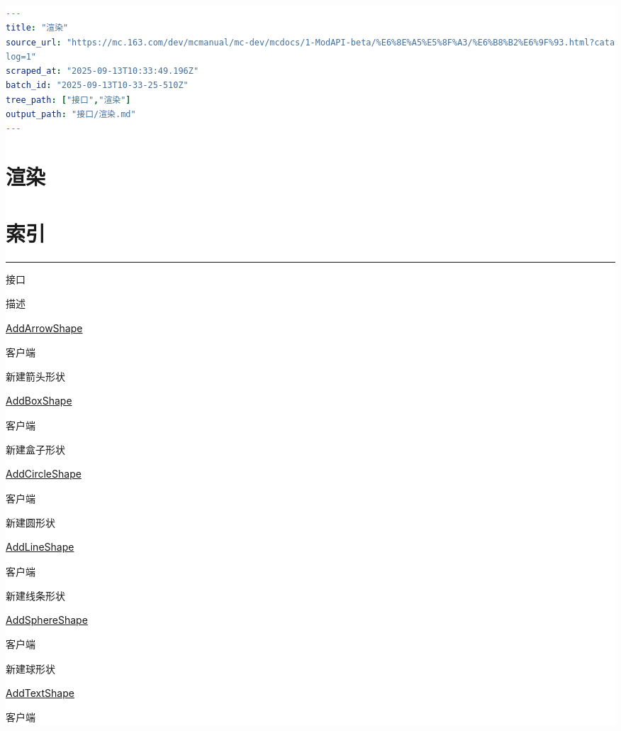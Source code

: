```yaml
---
title: "渲染"
source_url: "https://mc.163.com/dev/mcmanual/mc-dev/mcdocs/1-ModAPI-beta/%E6%8E%A5%E5%8F%A3/%E6%B8%B2%E6%9F%93.html?catalog=1"
scraped_at: "2025-09-13T10:33:49.196Z"
batch_id: "2025-09-13T10-33-25-510Z"
tree_path: ["接口","渲染"]
output_path: "接口/渲染.md"
---
```


#  渲染

#  索引

* * *

接口

描述

[AddArrowShape](https://mc.163.com/dev/mcmanual/mc-dev/mcdocs/1-ModAPI-beta/接口/渲染.html#addarrowshape)

客户端

新建箭头形状

[AddBoxShape](https://mc.163.com/dev/mcmanual/mc-dev/mcdocs/1-ModAPI-beta/接口/渲染.html#addboxshape)

客户端

新建盒子形状

[AddCircleShape](https://mc.163.com/dev/mcmanual/mc-dev/mcdocs/1-ModAPI-beta/接口/渲染.html#addcircleshape)

客户端

新建圆形状

[AddLineShape](https://mc.163.com/dev/mcmanual/mc-dev/mcdocs/1-ModAPI-beta/接口/渲染.html#addlineshape)

客户端

新建线条形状

[AddSphereShape](https://mc.163.com/dev/mcmanual/mc-dev/mcdocs/1-ModAPI-beta/接口/渲染.html#addsphereshape)

客户端

新建球形状

[AddTextShape](https://mc.163.com/dev/mcmanual/mc-dev/mcdocs/1-ModAPI-beta/接口/渲染.html#addtextshape)

客户端
